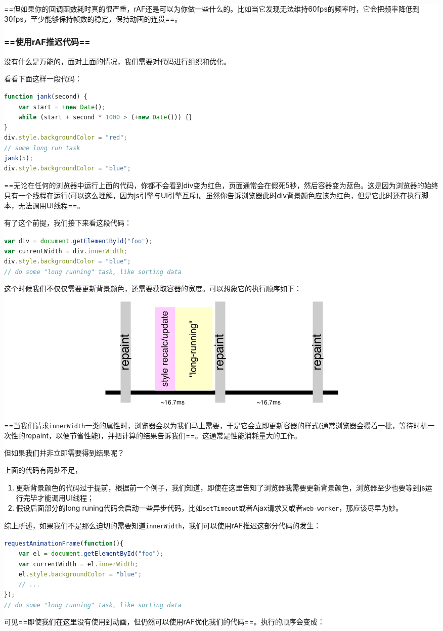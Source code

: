 ==但如果你的回调函数耗时真的很严重，rAF还是可以为你做一些什么的。比如当它发现无法维持60fps的频率时，它会把频率降低到30fps，至少能够保持帧数的稳定，保持动画的连贯==。

### ==使用rAF推迟代码==

没有什么是万能的，面对上面的情况，我们需要对代码进行组织和优化。

看看下面这样一段代码：
```js
function jank(second) {
    var start = +new Date();
    while (start + second * 1000 > (+new Date())) {}
}
div.style.backgroundColor = "red";
// some long run task
jank(5);
div.style.backgroundColor = "blue";
```

==无论在任何的浏览器中运行上面的代码，你都不会看到div变为红色，页面通常会在假死5秒，然后容器变为蓝色。这是因为浏览器的始终只有一个线程在运行(可以这么理解，因为js引擎与UI引擎互斥)。虽然你告诉浏览器此时div背景颜色应该为红色，但是它此时还在执行脚本，无法调用UI线程==。

有了这个前提，我们接下来看这段代码：
```js
var div = document.getElementById("foo");
var currentWidth = div.innerWidth; 
div.style.backgroundColor = "blue";
// do some "long running" task, like sorting data
```
这个时候我们不仅仅需要更新背景颜色，还需要获取容器的宽度。可以想象它的执行顺序如下：

<center><img src="https://github.com/Richie-Leo/ydres/blob/master/img/10/110/1003/07.png?raw=true" /><br /></center>

==当我们请求`innerWidth`一类的属性时，浏览器会以为我们马上需要，于是它会立即更新容器的样式(通常浏览器会攒着一批，等待时机一次性的repaint，以便节省性能)，并把计算的结果告诉我们==。这通常是性能消耗量大的工作。

但如果我们并非立即需要得到结果呢？

上面的代码有两处不足，

1. 更新背景颜色的代码过于提前，根据前一个例子，我们知道，即使在这里告知了浏览器我需要更新背景颜色，浏览器至少也要等到js运行完毕才能调用UI线程；
2. 假设后面部分的long runing代码会启动一些异步代码，比如`setTimeout`或者Ajax请求又或者`web-worker`，那应该尽早为妙。

综上所述，如果我们不是那么迫切的需要知道`innerWidth`，我们可以使用rAF推迟这部分代码的发生：
```js
requestAnimationFrame(function(){
    var el = document.getElementById("foo");
    var currentWidth = el.innerWidth;
    el.style.backgroundColor = "blue";
    // ...
});
// do some "long running" task, like sorting data
```
可见==即使我们在这里没有使用到动画，但仍然可以使用rAF优化我们的代码==。执行的顺序会变成：
